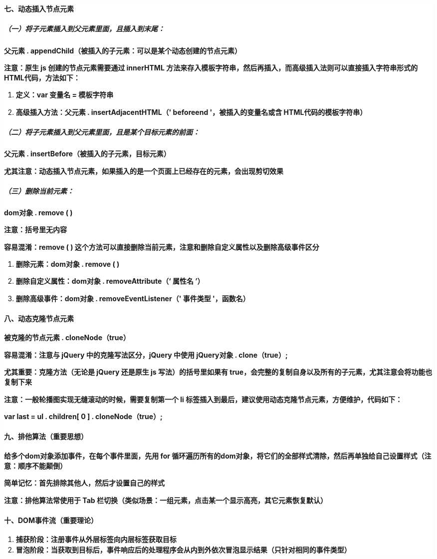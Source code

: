 

#### 七、动态插入节点元素

##### （一）将子元素插入到父元素里面，且插入到末尾：

**父元素 . appendChild（被插入的子元素：可以是某个动态创建的节点元素）**

**注意：原生 js 创建的节点元素需要通过 innerHTML 方法来存入模板字符串，然后再插入，而高级插入法则可以直接插入字符串形式的 HTML代码，方法如下：**

1. **定义：var 变量名 = 模板字符串**

2. **高级插入方法：父元素 . insertAdjacentHTML（' beforeend '，被插入的变量名或含 HTML代码的模板字符串）**

##### （二）将子元素插入到父元素里面，且是某个目标元素的前面：

**父元素 . insertBefore（被插入的子元素，目标元素）**

**尤其注意：动态插入节点元素，如果插入的是一个页面上已经存在的元素，会出现剪切效果**

##### （三）删除当前元素：

**dom对象 . remove ( )**

**注意：括号里无内容**

**容易混淆：remove ( ) 这个方法可以直接删除当前元素，注意和删除自定义属性以及删除高级事件区分**

1. **删除元素：dom对象 . remove ( )**

2. **删除自定义属性：dom对象 . removeAttribute（‘ 属性名 ’）**

3. **删除高级事件：dom对象 . removeEventListener（' 事件类型 '，函数名）**



#### 八、动态克隆节点元素

**被克隆的节点元素 . cloneNode（true）**

**容易混淆：注意与 jQuery 中的克隆写法区分，jQuery 中使用 jQuery对象 . clone（true）;**

**尤其重要：克隆方法（无论是 jQuery 还是原生 js 写法）的括号里如果有 true，会完整的复制自身以及所有的子元素，尤其注意会将功能也复制下来**

**注意：一般轮播图实现无缝滚动的时候，需要复制第一个 li 标签插入到最后，建议使用动态克隆节点元素，方便维护，代码如下：**

**var last = ul . children[ 0 ] . cloneNode（true）;**



#### 九、排他算法（重要思想）

**给多个dom对象添加事件，在每个事件里面，先用 for 循环遍历所有的dom对象，将它们的全部样式清除，然后再单独给自己设置样式（注意：顺序不能颠倒）**

**简单记忆：首先排除其他人，然后才设置自己的样式**

**注意：排他算法常使用于 Tab 栏切换（类似场景：一组元素，点击某一个显示高亮，其它元素恢复默认）**



#### 十、DOM事件流（重要理论）

1. **捕获阶段：注册事件从外层标签向内层标签获取目标**
2. **冒泡阶段：当获取到目标后，事件响应后的处理程序会从内到外依次冒泡显示结果（只针对相同的事件类型）**
